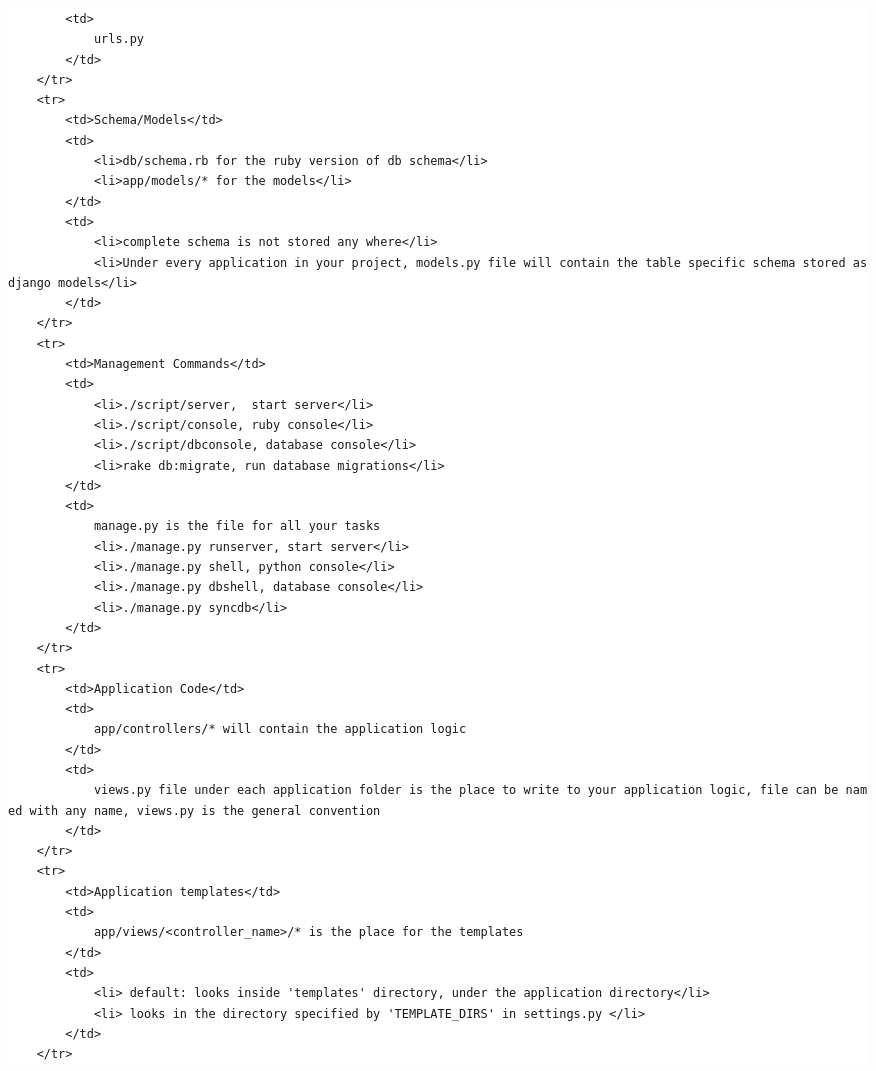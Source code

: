 			<td>
			    urls.py
			</td>
		</tr>
		<tr>
			<td>Schema/Models</td>
			<td>
				<li>db/schema.rb for the ruby version of db schema</li>
				<li>app/models/* for the models</li>
			</td>
			<td>
			    <li>complete schema is not stored any where</li>
				<li>Under every application in your project, models.py file will contain the table specific schema stored as django models</li>
			</td>
		</tr>
		<tr>
			<td>Management Commands</td>
			<td>
				<li>./script/server,  start server</li>
				<li>./script/console, ruby console</li>
				<li>./script/dbconsole, database console</li>
				<li>rake db:migrate, run database migrations</li>
			</td>
			<td>
				manage.py is the file for all your tasks
				<li>./manage.py runserver, start server</li>
				<li>./manage.py shell, python console</li>
				<li>./manage.py dbshell, database console</li>
				<li>./manage.py syncdb</li>
			</td>
		</tr>
		<tr>
			<td>Application Code</td>
			<td>
				app/controllers/* will contain the application logic
			</td>
			<td>
			    views.py file under each application folder is the place to write to your application logic, file can be named with any name, views.py is the general convention
			</td>
		</tr>
		<tr>
			<td>Application templates</td>
			<td>
				app/views/<controller_name>/* is the place for the templates
			</td>
			<td>
			    <li> default: looks inside 'templates' directory, under the application directory</li>
				<li> looks in the directory specified by 'TEMPLATE_DIRS' in settings.py </li>
			</td>
		</tr>
